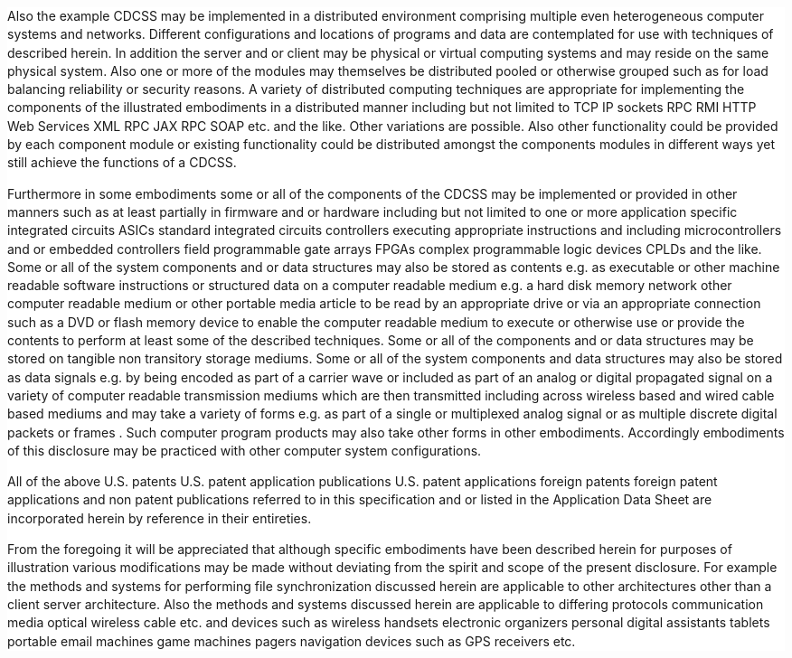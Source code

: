 Also the example CDCSS may be implemented in a distributed environment comprising multiple even heterogeneous computer systems and networks. Different configurations and locations of programs and data are contemplated for use with techniques of described herein. In addition the server and or client may be physical or virtual computing systems and may reside on the same physical system. Also one or more of the modules may themselves be distributed pooled or otherwise grouped such as for load balancing reliability or security reasons. A variety of distributed computing techniques are appropriate for implementing the components of the illustrated embodiments in a distributed manner including but not limited to TCP IP sockets RPC RMI HTTP Web Services XML RPC JAX RPC SOAP etc. and the like. Other variations are possible. Also other functionality could be provided by each component module or existing functionality could be distributed amongst the components modules in different ways yet still achieve the functions of a CDCSS.

Furthermore in some embodiments some or all of the components of the CDCSS may be implemented or provided in other manners such as at least partially in firmware and or hardware including but not limited to one or more application specific integrated circuits ASICs standard integrated circuits controllers executing appropriate instructions and including microcontrollers and or embedded controllers field programmable gate arrays FPGAs complex programmable logic devices CPLDs and the like. Some or all of the system components and or data structures may also be stored as contents e.g. as executable or other machine readable software instructions or structured data on a computer readable medium e.g. a hard disk memory network other computer readable medium or other portable media article to be read by an appropriate drive or via an appropriate connection such as a DVD or flash memory device to enable the computer readable medium to execute or otherwise use or provide the contents to perform at least some of the described techniques. Some or all of the components and or data structures may be stored on tangible non transitory storage mediums. Some or all of the system components and data structures may also be stored as data signals e.g. by being encoded as part of a carrier wave or included as part of an analog or digital propagated signal on a variety of computer readable transmission mediums which are then transmitted including across wireless based and wired cable based mediums and may take a variety of forms e.g. as part of a single or multiplexed analog signal or as multiple discrete digital packets or frames . Such computer program products may also take other forms in other embodiments. Accordingly embodiments of this disclosure may be practiced with other computer system configurations.

All of the above U.S. patents U.S. patent application publications U.S. patent applications foreign patents foreign patent applications and non patent publications referred to in this specification and or listed in the Application Data Sheet are incorporated herein by reference in their entireties.

From the foregoing it will be appreciated that although specific embodiments have been described herein for purposes of illustration various modifications may be made without deviating from the spirit and scope of the present disclosure. For example the methods and systems for performing file synchronization discussed herein are applicable to other architectures other than a client server architecture. Also the methods and systems discussed herein are applicable to differing protocols communication media optical wireless cable etc. and devices such as wireless handsets electronic organizers personal digital assistants tablets portable email machines game machines pagers navigation devices such as GPS receivers etc. 

